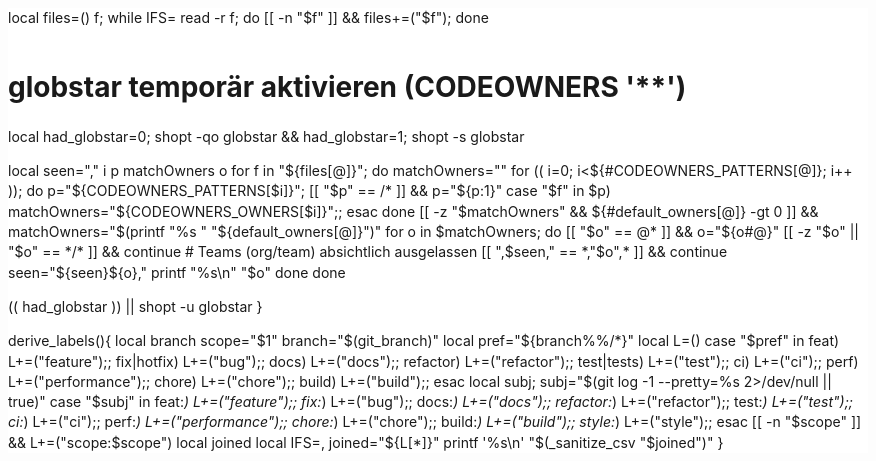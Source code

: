   local files=() f; while IFS= read -r f; do [[ -n "$f" ]] && files+=("$f"); done

  # globstar temporär aktivieren (CODEOWNERS '**')
  local had_globstar=0; shopt -qo globstar && had_globstar=1; shopt -s globstar

  local seen="," i p matchOwners o
  for f in "${files[@]}"; do
    matchOwners=""
    for (( i=0; i<${#CODEOWNERS_PATTERNS[@]}; i++ )); do
      p="${CODEOWNERS_PATTERNS[$i]}"; [[ "$p" == /* ]] && p="${p:1}"
      case "$f" in $p) matchOwners="${CODEOWNERS_OWNERS[$i]}";; esac
    done
    [[ -z "$matchOwners" && ${#default_owners[@]} -gt 0 ]] && matchOwners="$(printf "%s " "${default_owners[@]}")"
    for o in $matchOwners; do
      [[ "$o" == @* ]] && o="${o#@}"
      [[ -z "$o" || "$o" == */* ]] && continue   # Teams (org/team) absichtlich ausgelassen
      [[ ",$seen," == *,"$o",* ]] && continue
      seen="${seen}${o},"
      printf "%s\n" "$o"
    done
  done

  (( had_globstar )) || shopt -u globstar
}

derive_labels(){
  local branch scope="$1"
  branch="$(git_branch)"
  local pref="${branch%%/*}"
  local L=()
  case "$pref" in
    feat)       L+=("feature");;
    fix|hotfix) L+=("bug");;
    docs)       L+=("docs");;
    refactor)   L+=("refactor");;
    test|tests) L+=("test");;
    ci)         L+=("ci");;
    perf)       L+=("performance");;
    chore)      L+=("chore");;
    build)      L+=("build");;
  esac
  local subj; subj="$(git log -1 --pretty=%s 2>/dev/null || true)"
  case "$subj" in
    feat:*)     L+=("feature");;
    fix:*)      L+=("bug");;
    docs:*)     L+=("docs");;
    refactor:*) L+=("refactor");;
    test:*)     L+=("test");;
    ci:*)       L+=("ci");;
    perf:*)     L+=("performance");;
    chore:*)    L+=("chore");;
    build:*)    L+=("build");;
    style:*)    L+=("style");;
  esac
  [[ -n "$scope" ]] && L+=("scope:$scope")
  local joined
  local IFS=,
  joined="${L[*]}"
  printf '%s\n' "$(_sanitize_csv "$joined")"
}

